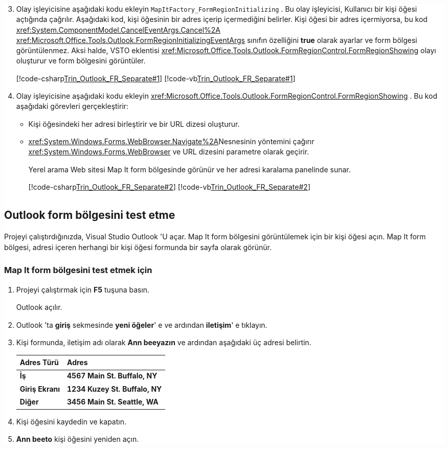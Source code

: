 3. Olay işleyicisine aşağıdaki kodu ekleyin `MapItFactory_FormRegionInitializing` . Bu olay işleyicisi, Kullanıcı bir kişi öğesi açtığında çağrılır. Aşağıdaki kod, kişi öğesinin bir adres içerip içermediğini belirler. Kişi öğesi bir adres içermiyorsa, bu kod <xref:System.ComponentModel.CancelEventArgs.Cancel%2A> <xref:Microsoft.Office.Tools.Outlook.FormRegionInitializingEventArgs> sınıfın özelliğini **true** olarak ayarlar ve form bölgesi görüntülenmez. Aksi halde, VSTO eklentisi <xref:Microsoft.Office.Tools.Outlook.FormRegionControl.FormRegionShowing> olayı oluşturur ve form bölgesini görüntüler.

    [!code-csharp[Trin_Outlook_FR_Separate#1](../vsto/codesnippet/CSharp/Trin_Outlook_FR_Separate_O12/MapIt.cs#1)]
    [!code-vb[Trin_Outlook_FR_Separate#1](../vsto/codesnippet/VisualBasic/Trin_Outlook_FR_Separate_O12/MapIt.vb#1)]

4. Olay işleyicisine aşağıdaki kodu ekleyin <xref:Microsoft.Office.Tools.Outlook.FormRegionControl.FormRegionShowing> . Bu kod aşağıdaki görevleri gerçekleştirir:

   - Kişi öğesindeki her adresi birleştirir ve bir URL dizesi oluşturur.

   - <xref:System.Windows.Forms.WebBrowser.Navigate%2A>Nesnesinin yöntemini çağırır <xref:System.Windows.Forms.WebBrowser> ve URL dizesini parametre olarak geçirir.

     Yerel arama Web sitesi Map It form bölgesinde görünür ve her adresi karalama panelinde sunar.

     [!code-csharp[Trin_Outlook_FR_Separate#2](../vsto/codesnippet/CSharp/Trin_Outlook_FR_Separate_O12/MapIt.cs#2)]
     [!code-vb[Trin_Outlook_FR_Separate#2](../vsto/codesnippet/VisualBasic/Trin_Outlook_FR_Separate_O12/MapIt.vb#2)]

## <a name="test-the-outlook-form-region"></a>Outlook form bölgesini test etme
 Projeyi çalıştırdığınızda, Visual Studio Outlook 'U açar. Map It form bölgesini görüntülemek için bir kişi öğesi açın. Map It form bölgesi, adresi içeren herhangi bir kişi öğesi formunda bir sayfa olarak görünür.

### <a name="to-test-the-map-it-form-region"></a>Map It form bölgesini test etmek için

1. Projeyi çalıştırmak için **F5** tuşuna basın.

     Outlook açılır.

2. Outlook 'ta **giriş** sekmesinde **yeni öğeler**' e ve ardından **iletişim**' e tıklayın.

3. Kişi formunda, iletişim adı olarak **Ann beeyazın** ve ardından aşağıdaki üç adresi belirtin.

    |Adres Türü|Adres|
    |------------------|-------------|
    |**İş**|**4567 Main St. Buffalo, NY**|
    |**Giriş Ekranı**|**1234 Kuzey St. Buffalo, NY**|
    |**Diğer**|**3456 Main St. Seattle, WA**|

4. Kişi öğesini kaydedin ve kapatın.

5. **Ann beeto** kişi öğesini yeniden açın.
